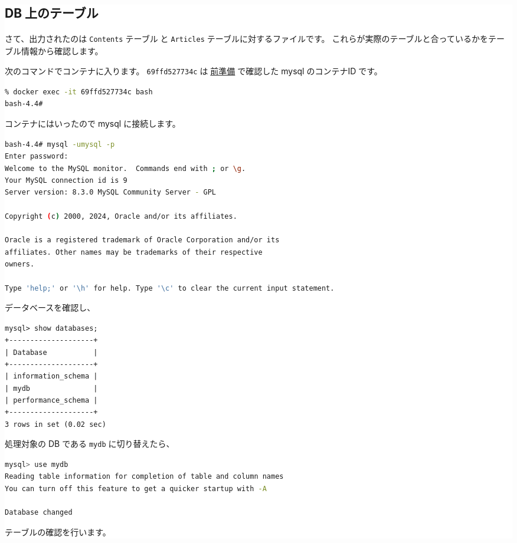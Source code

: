 ## DB 上のテーブル

さて、出力されたのは `Contents` テーブル と `Articles` テーブルに対するファイルです。
これらが実際のテーブルと合っているかをテーブル情報から確認します。

次のコマンドでコンテナに入ります。 `69ffd527734c` は [前準備](#前準備) で確認した mysql のコンテナID です。


```bash
% docker exec -it 69ffd527734c bash
bash-4.4# 
```

コンテナにはいったので mysql に接続します。

```bash
bash-4.4# mysql -umysql -p
Enter password:
Welcome to the MySQL monitor.  Commands end with ; or \g.
Your MySQL connection id is 9
Server version: 8.3.0 MySQL Community Server - GPL

Copyright (c) 2000, 2024, Oracle and/or its affiliates.

Oracle is a registered trademark of Oracle Corporation and/or its
affiliates. Other names may be trademarks of their respective
owners.

Type 'help;' or '\h' for help. Type '\c' to clear the current input statement.
```

データベースを確認し、

```mysql
mysql> show databases;
+--------------------+
| Database           |
+--------------------+
| information_schema |
| mydb               |
| performance_schema |
+--------------------+
3 rows in set (0.02 sec)
```

処理対象の DB である `mydb` に切り替えたら、

```bash
mysql> use mydb
Reading table information for completion of table and column names
You can turn off this feature to get a quicker startup with -A

Database changed
```

テーブルの確認を行います。
